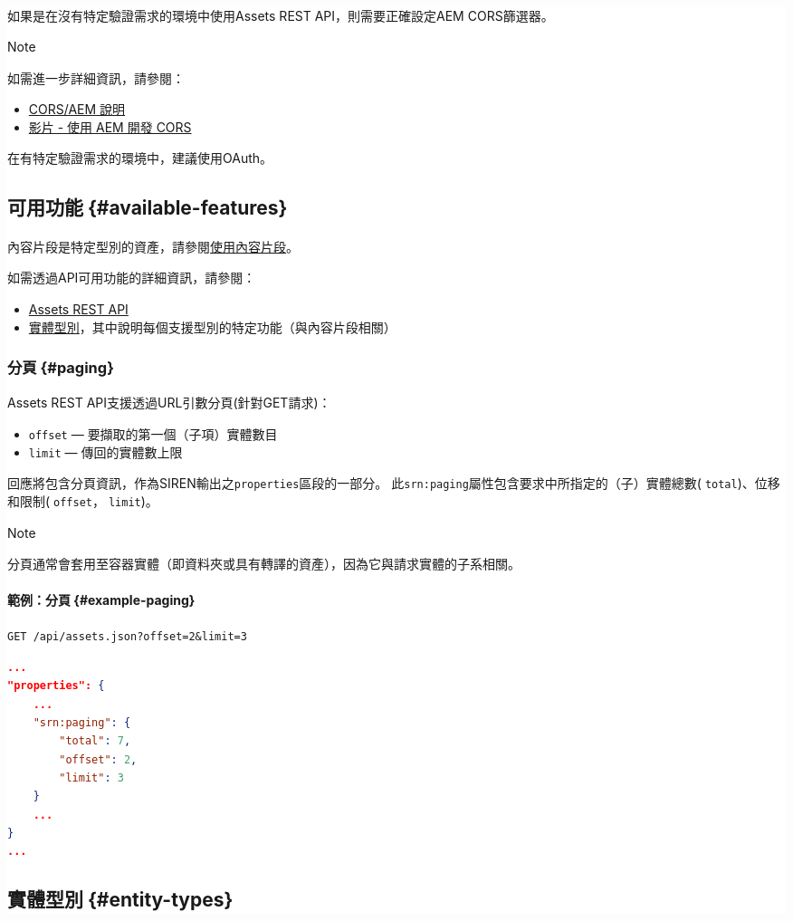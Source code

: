 如果是在沒有特定驗證需求的環境中使用Assets REST API，則需要正確設定AEM CORS篩選器。

>[!NOTE]
>
>如需進一步詳細資訊，請參閱：
>
>* [CORS/AEM 說明](https://experienceleague.adobe.com/docs/experience-manager-learn/foundation/security/understand-cross-origin-resource-sharing.html?lang=zh-Hant)
>* [影片 - 使用 AEM 開發 CORS](https://experienceleague.adobe.com/docs/experience-manager-learn/foundation/security/develop-for-cross-origin-resource-sharing.html?lang=zh-Hant)
>

在有特定驗證需求的環境中，建議使用OAuth。

## 可用功能 {#available-features}

內容片段是特定型別的資產，請參閱[使用內容片段](/help/assets/content-fragments/content-fragments.md)。

如需透過API可用功能的詳細資訊，請參閱：

* [Assets REST API](/help/assets/mac-api-assets.md)
* [實體型別](/help/assets/assets-api-content-fragments.md#entity-types)，其中說明每個支援型別的特定功能（與內容片段相關）

### 分頁 {#paging}

Assets REST API支援透過URL引數分頁(針對GET請求)：

* `offset` — 要擷取的第一個（子項）實體數目
* `limit` — 傳回的實體數上限

回應將包含分頁資訊，作為SIREN輸出之`properties`區段的一部分。 此`srn:paging`屬性包含要求中所指定的（子）實體總數( `total`)、位移和限制( `offset`， `limit`)。

>[!NOTE]
>
>分頁通常會套用至容器實體（即資料夾或具有轉譯的資產），因為它與請求實體的子系相關。

#### 範例：分頁 {#example-paging}

`GET /api/assets.json?offset=2&limit=3`

```json
...
"properties": {
    ...
    "srn:paging": {
        "total": 7,
        "offset": 2,
        "limit": 3
    }
    ...
}
...
```

## 實體型別 {#entity-types}
